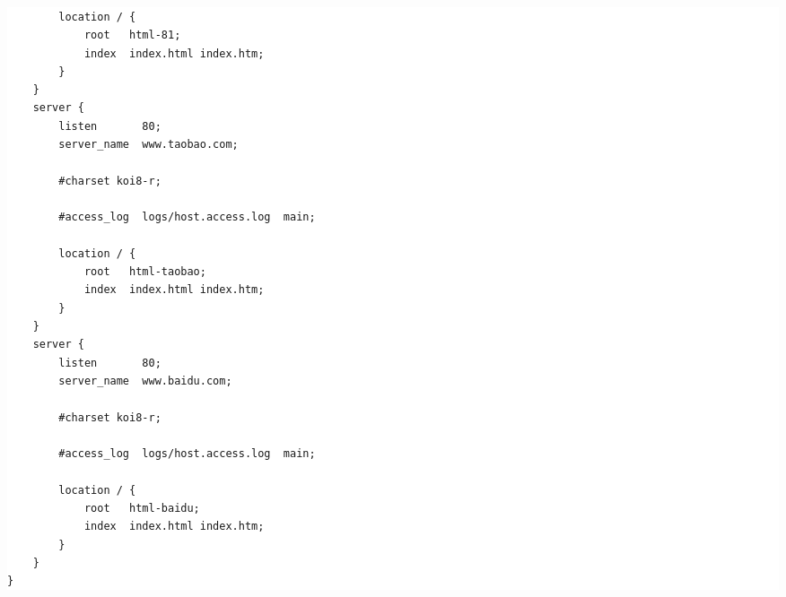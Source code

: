 ```
        location / {
            root   html-81;
            index  index.html index.htm;
        }
    }
    server {
        listen       80;
        server_name  www.taobao.com;
 
        #charset koi8-r;
 
        #access_log  logs/host.access.log  main;
 
        location / {
            root   html-taobao;
            index  index.html index.htm;
        }
    }
    server {
        listen       80;
        server_name  www.baidu.com;
 
        #charset koi8-r;
 
        #access_log  logs/host.access.log  main;
 
        location / {
            root   html-baidu;
            index  index.html index.htm;
        }
    }
}
```
